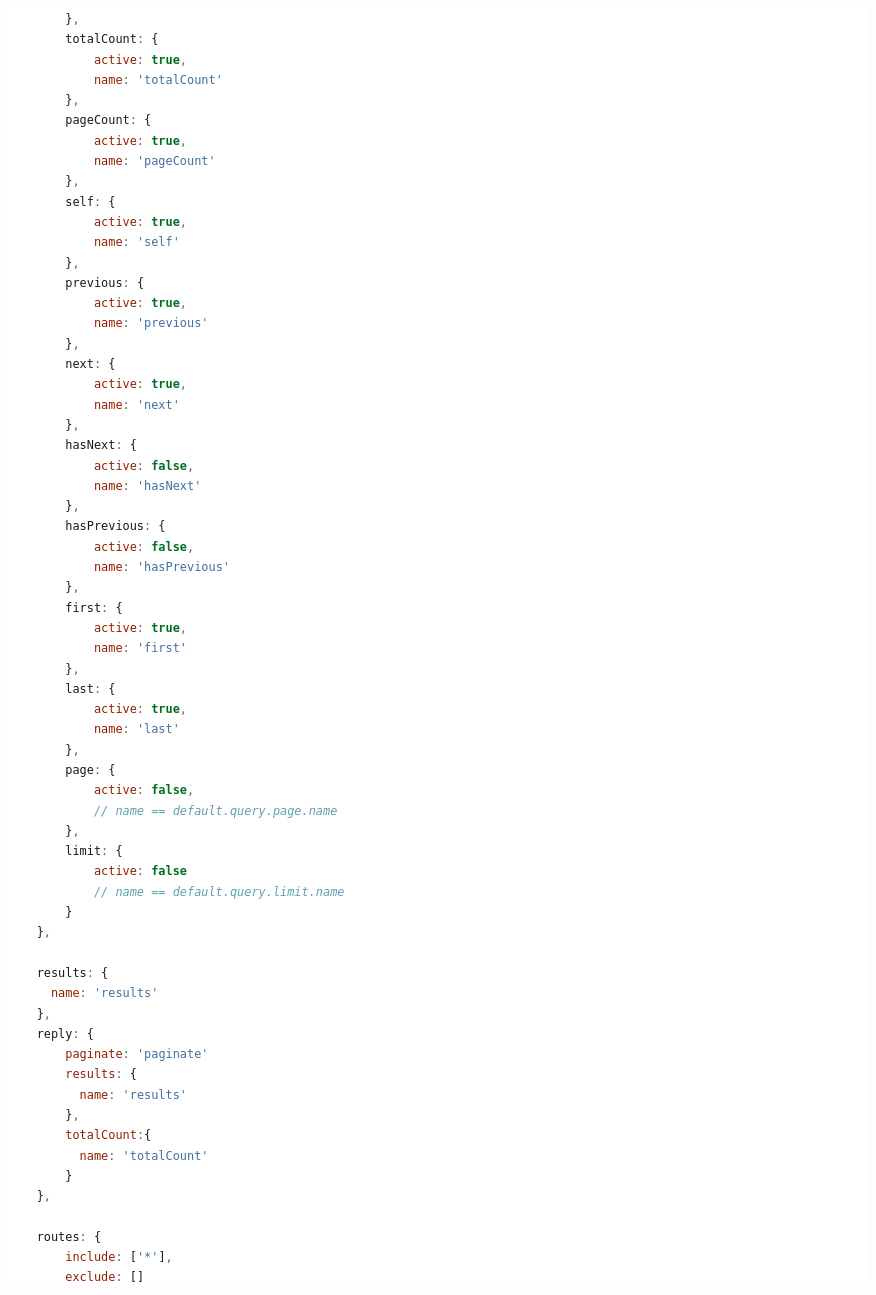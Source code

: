 ```javascript
        },
        totalCount: {
            active: true,
            name: 'totalCount'
        },
        pageCount: {
            active: true,
            name: 'pageCount'
        },
        self: {
            active: true,
            name: 'self'
        },
        previous: {
            active: true,
            name: 'previous'
        },
        next: {
            active: true,
            name: 'next'
        },
        hasNext: {
            active: false,
            name: 'hasNext'
        },
        hasPrevious: {
            active: false,
            name: 'hasPrevious'
        },
        first: {
            active: true,
            name: 'first'
        },
        last: {
            active: true,
            name: 'last'
        },
        page: {
            active: false,
            // name == default.query.page.name
        },
        limit: {
            active: false
            // name == default.query.limit.name
        }
    },

    results: {
      name: 'results'
    },
    reply: {
        paginate: 'paginate'
        results: {
          name: 'results'
        },
        totalCount:{
          name: 'totalCount'
        }
    },

    routes: {
        include: ['*'],
        exclude: []
```